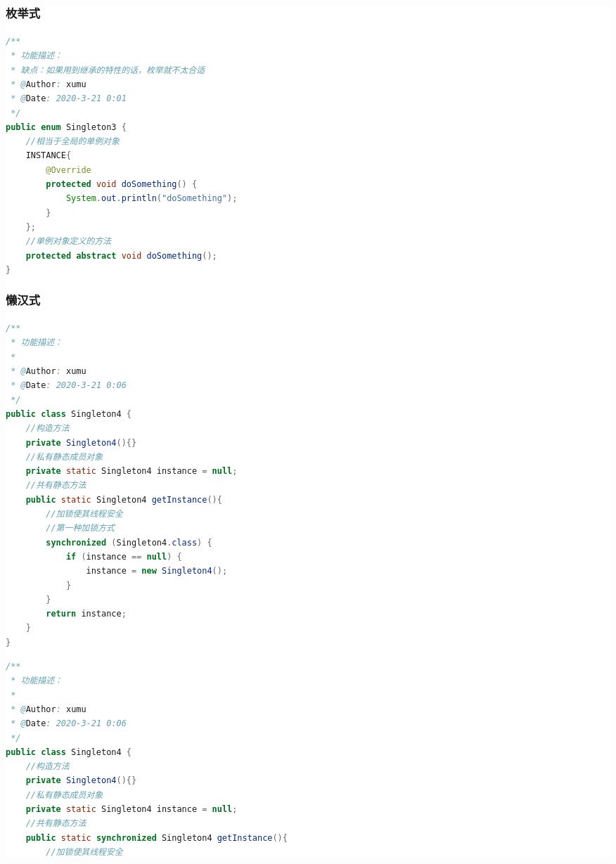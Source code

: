 ### 枚举式

```java
/**
 * 功能描述：
 * 缺点：如果用到继承的特性的话，枚举就不太合适
 * @Author: xumu
 * @Date: 2020-3-21 0:01
 */
public enum Singleton3 {
    //相当于全局的单例对象
    INSTANCE{
        @Override
        protected void doSomething() {
            System.out.println("doSomething");
        }
    };
    //单例对象定义的方法
    protected abstract void doSomething();
}
```

### 懒汉式

```java
/**
 * 功能描述：
 *
 * @Author: xumu
 * @Date: 2020-3-21 0:06
 */
public class Singleton4 {
    //构造方法
    private Singleton4(){}
    //私有静态成员对象
    private static Singleton4 instance = null;
    //共有静态方法
    public static Singleton4 getInstance(){
        //加锁使其线程安全
        //第一种加锁方式
        synchronized (Singleton4.class) {
            if (instance == null) {
                instance = new Singleton4();
            }
        }
        return instance;
    }
}
```

```java
/**
 * 功能描述：
 *
 * @Author: xumu
 * @Date: 2020-3-21 0:06
 */
public class Singleton4 {
    //构造方法
    private Singleton4(){}
    //私有静态成员对象
    private static Singleton4 instance = null;
    //共有静态方法
    public static synchronized Singleton4 getInstance(){
        //加锁使其线程安全
```